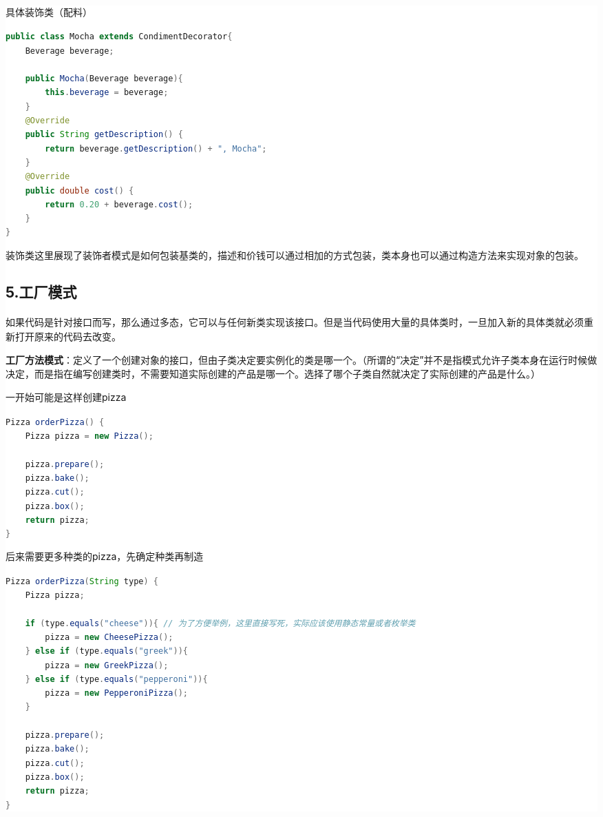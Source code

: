 具体装饰类（配料）

```java
public class Mocha extends CondimentDecorator{
    Beverage beverage;
    
    public Mocha(Beverage beverage){
        this.beverage = beverage;    
    }
    @Override
    public String getDescription() {
        return beverage.getDescription() + ", Mocha";
    }   
    @Override
    public double cost() {
        return 0.20 + beverage.cost();
    }
}
```

装饰类这里展现了装饰者模式是如何包装基类的，描述和价钱可以通过相加的方式包装，类本身也可以通过构造方法来实现对象的包装。



## 5.工厂模式

如果代码是针对接口而写，那么通过多态，它可以与任何新类实现该接口。但是当代码使用大量的具体类时，一旦加入新的具体类就必须重新打开原来的代码去改变。

**工厂方法模式**：定义了一个创建对象的接口，但由子类决定要实例化的类是哪一个。（所谓的“决定”并不是指模式允许子类本身在运行时候做决定，而是指在编写创建类时，不需要知道实际创建的产品是哪一个。选择了哪个子类自然就决定了实际创建的产品是什么。）

一开始可能是这样创建pizza

```java
Pizza orderPizza() {
    Pizza pizza = new Pizza();
    
    pizza.prepare();
    pizza.bake();
    pizza.cut();
    pizza.box();
    return pizza;
}
```

后来需要更多种类的pizza，先确定种类再制造

```java
Pizza orderPizza(String type) {
    Pizza pizza;
    
    if (type.equals("cheese")){	// 为了方便举例，这里直接写死，实际应该使用静态常量或者枚举类
        pizza = new CheesePizza();
    } else if (type.equals("greek")){
        pizza = new GreekPizza();
    } else if (type.equals("pepperoni")){
        pizza = new PepperoniPizza();
    }

    pizza.prepare();
    pizza.bake();
    pizza.cut();
    pizza.box();
    return pizza;
}
```
